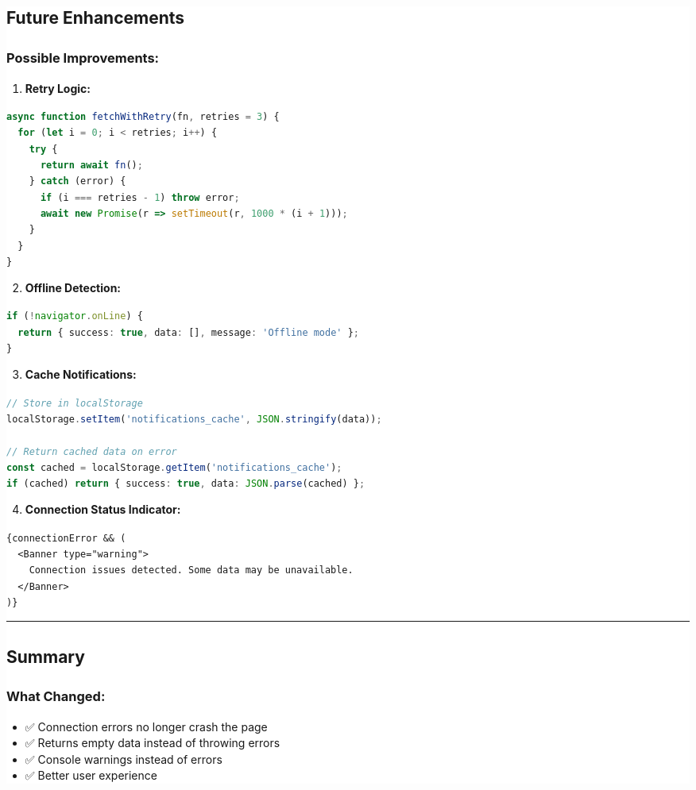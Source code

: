
## Future Enhancements

### **Possible Improvements:**

1. **Retry Logic:**
```typescript
async function fetchWithRetry(fn, retries = 3) {
  for (let i = 0; i < retries; i++) {
    try {
      return await fn();
    } catch (error) {
      if (i === retries - 1) throw error;
      await new Promise(r => setTimeout(r, 1000 * (i + 1)));
    }
  }
}
```

2. **Offline Detection:**
```typescript
if (!navigator.onLine) {
  return { success: true, data: [], message: 'Offline mode' };
}
```

3. **Cache Notifications:**
```typescript
// Store in localStorage
localStorage.setItem('notifications_cache', JSON.stringify(data));

// Return cached data on error
const cached = localStorage.getItem('notifications_cache');
if (cached) return { success: true, data: JSON.parse(cached) };
```

4. **Connection Status Indicator:**
```tsx
{connectionError && (
  <Banner type="warning">
    Connection issues detected. Some data may be unavailable.
  </Banner>
)}
```

---

## Summary

### **What Changed:**
- ✅ Connection errors no longer crash the page
- ✅ Returns empty data instead of throwing errors
- ✅ Console warnings instead of errors
- ✅ Better user experience

